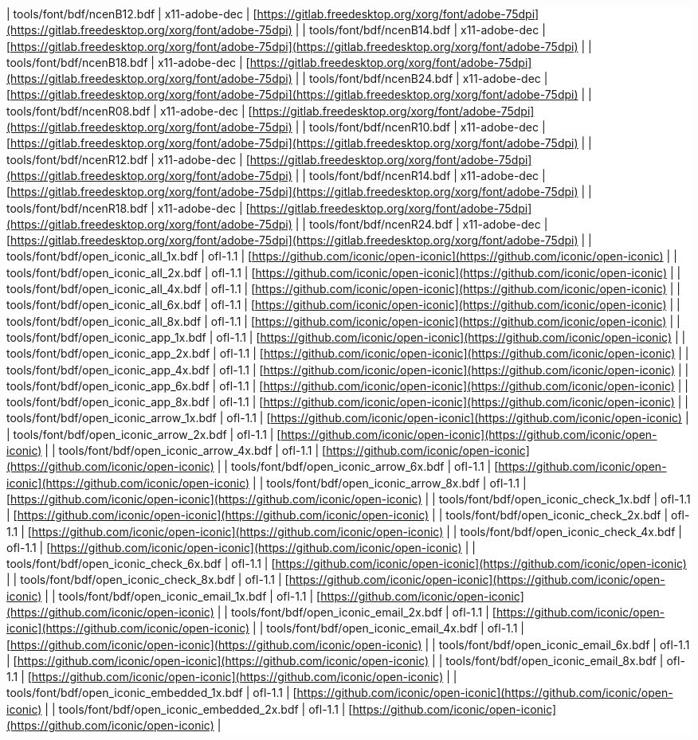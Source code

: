 | tools/font/bdf/ncenB12.bdf | x11-adobe-dec | [https://gitlab.freedesktop.org/xorg/font/adobe-75dpi](https://gitlab.freedesktop.org/xorg/font/adobe-75dpi) |
| tools/font/bdf/ncenB14.bdf | x11-adobe-dec | [https://gitlab.freedesktop.org/xorg/font/adobe-75dpi](https://gitlab.freedesktop.org/xorg/font/adobe-75dpi) |
| tools/font/bdf/ncenB18.bdf | x11-adobe-dec | [https://gitlab.freedesktop.org/xorg/font/adobe-75dpi](https://gitlab.freedesktop.org/xorg/font/adobe-75dpi) |
| tools/font/bdf/ncenB24.bdf | x11-adobe-dec | [https://gitlab.freedesktop.org/xorg/font/adobe-75dpi](https://gitlab.freedesktop.org/xorg/font/adobe-75dpi) |
| tools/font/bdf/ncenR08.bdf | x11-adobe-dec | [https://gitlab.freedesktop.org/xorg/font/adobe-75dpi](https://gitlab.freedesktop.org/xorg/font/adobe-75dpi) |
| tools/font/bdf/ncenR10.bdf | x11-adobe-dec | [https://gitlab.freedesktop.org/xorg/font/adobe-75dpi](https://gitlab.freedesktop.org/xorg/font/adobe-75dpi) |
| tools/font/bdf/ncenR12.bdf | x11-adobe-dec | [https://gitlab.freedesktop.org/xorg/font/adobe-75dpi](https://gitlab.freedesktop.org/xorg/font/adobe-75dpi) |
| tools/font/bdf/ncenR14.bdf | x11-adobe-dec | [https://gitlab.freedesktop.org/xorg/font/adobe-75dpi](https://gitlab.freedesktop.org/xorg/font/adobe-75dpi) |
| tools/font/bdf/ncenR18.bdf | x11-adobe-dec | [https://gitlab.freedesktop.org/xorg/font/adobe-75dpi](https://gitlab.freedesktop.org/xorg/font/adobe-75dpi) |
| tools/font/bdf/ncenR24.bdf | x11-adobe-dec | [https://gitlab.freedesktop.org/xorg/font/adobe-75dpi](https://gitlab.freedesktop.org/xorg/font/adobe-75dpi) |
| tools/font/bdf/open_iconic_all_1x.bdf | ofl-1.1 | [https://github.com/iconic/open-iconic](https://github.com/iconic/open-iconic) |
| tools/font/bdf/open_iconic_all_2x.bdf | ofl-1.1 | [https://github.com/iconic/open-iconic](https://github.com/iconic/open-iconic) |
| tools/font/bdf/open_iconic_all_4x.bdf | ofl-1.1 | [https://github.com/iconic/open-iconic](https://github.com/iconic/open-iconic) |
| tools/font/bdf/open_iconic_all_6x.bdf | ofl-1.1 | [https://github.com/iconic/open-iconic](https://github.com/iconic/open-iconic) |
| tools/font/bdf/open_iconic_all_8x.bdf | ofl-1.1 | [https://github.com/iconic/open-iconic](https://github.com/iconic/open-iconic) |
| tools/font/bdf/open_iconic_app_1x.bdf | ofl-1.1 | [https://github.com/iconic/open-iconic](https://github.com/iconic/open-iconic) |
| tools/font/bdf/open_iconic_app_2x.bdf | ofl-1.1 | [https://github.com/iconic/open-iconic](https://github.com/iconic/open-iconic) |
| tools/font/bdf/open_iconic_app_4x.bdf | ofl-1.1 | [https://github.com/iconic/open-iconic](https://github.com/iconic/open-iconic) |
| tools/font/bdf/open_iconic_app_6x.bdf | ofl-1.1 | [https://github.com/iconic/open-iconic](https://github.com/iconic/open-iconic) |
| tools/font/bdf/open_iconic_app_8x.bdf | ofl-1.1 | [https://github.com/iconic/open-iconic](https://github.com/iconic/open-iconic) |
| tools/font/bdf/open_iconic_arrow_1x.bdf | ofl-1.1 | [https://github.com/iconic/open-iconic](https://github.com/iconic/open-iconic) |
| tools/font/bdf/open_iconic_arrow_2x.bdf | ofl-1.1 | [https://github.com/iconic/open-iconic](https://github.com/iconic/open-iconic) |
| tools/font/bdf/open_iconic_arrow_4x.bdf | ofl-1.1 | [https://github.com/iconic/open-iconic](https://github.com/iconic/open-iconic) |
| tools/font/bdf/open_iconic_arrow_6x.bdf | ofl-1.1 | [https://github.com/iconic/open-iconic](https://github.com/iconic/open-iconic) |
| tools/font/bdf/open_iconic_arrow_8x.bdf | ofl-1.1 | [https://github.com/iconic/open-iconic](https://github.com/iconic/open-iconic) |
| tools/font/bdf/open_iconic_check_1x.bdf | ofl-1.1 | [https://github.com/iconic/open-iconic](https://github.com/iconic/open-iconic) |
| tools/font/bdf/open_iconic_check_2x.bdf | ofl-1.1 | [https://github.com/iconic/open-iconic](https://github.com/iconic/open-iconic) |
| tools/font/bdf/open_iconic_check_4x.bdf | ofl-1.1 | [https://github.com/iconic/open-iconic](https://github.com/iconic/open-iconic) |
| tools/font/bdf/open_iconic_check_6x.bdf | ofl-1.1 | [https://github.com/iconic/open-iconic](https://github.com/iconic/open-iconic) |
| tools/font/bdf/open_iconic_check_8x.bdf | ofl-1.1 | [https://github.com/iconic/open-iconic](https://github.com/iconic/open-iconic) |
| tools/font/bdf/open_iconic_email_1x.bdf | ofl-1.1 | [https://github.com/iconic/open-iconic](https://github.com/iconic/open-iconic) |
| tools/font/bdf/open_iconic_email_2x.bdf | ofl-1.1 | [https://github.com/iconic/open-iconic](https://github.com/iconic/open-iconic) |
| tools/font/bdf/open_iconic_email_4x.bdf | ofl-1.1 | [https://github.com/iconic/open-iconic](https://github.com/iconic/open-iconic) |
| tools/font/bdf/open_iconic_email_6x.bdf | ofl-1.1 | [https://github.com/iconic/open-iconic](https://github.com/iconic/open-iconic) |
| tools/font/bdf/open_iconic_email_8x.bdf | ofl-1.1 | [https://github.com/iconic/open-iconic](https://github.com/iconic/open-iconic) |
| tools/font/bdf/open_iconic_embedded_1x.bdf | ofl-1.1 | [https://github.com/iconic/open-iconic](https://github.com/iconic/open-iconic) |
| tools/font/bdf/open_iconic_embedded_2x.bdf | ofl-1.1 | [https://github.com/iconic/open-iconic](https://github.com/iconic/open-iconic) |